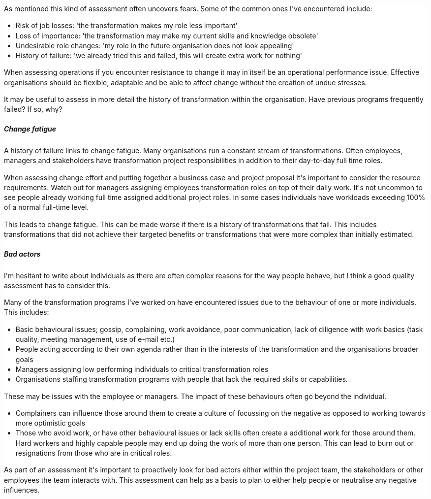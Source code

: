 As mentioned this kind of assessment often uncovers fears. Some of the common ones I've encountered include:

- Risk of job losses: 'the transformation makes my role less important'
- Loss of importance: 'the transformation may make my current skills and knowledge obsolete'
- Undesirable role changes: 'my role in the future organisation does not look appealing'
- History of failure: 'we already tried this and failed, this will create extra work for nothing'

When assessing operations if you encounter resistance to change it may in itself be an operational performance issue. Effective organisations should be flexible, adaptable and be able to affect change without the creation of undue stresses.

It may be useful to assess in more detail the history of transformation within the organisation. Have previous programs frequently failed? If so, why?

##### Change fatigue

A history of failure links to change fatigue. Many organisations run a constant stream of transformations. Often employees, managers and stakeholders have transformation project responsibilities in addition to their day-to-day full time roles.

When assessing change effort and putting together a business case and project proposal it's important to consider the resource requirements. Watch out for managers assigning employees transformation roles on top of their daily work. It's not uncommon to see people already working full time assigned additional project roles. In some cases individuals have workloads exceeding 100% of a normal full-time level.

This leads to change fatigue. This can be made worse if there is a history of transformations that fail. This includes transformations that did not achieve their targeted benefits or transformations that were more complex than initially estimated.

##### Bad actors

I'm hesitant to write about individuals as there are often complex reasons for the way people behave, but I think a good quality assessment has to consider this.

Many of the transformation programs I've worked on have encountered issues due to the behaviour of one or more individuals. This includes:

- Basic behavioural issues; gossip, complaining, work avoidance, poor communication, lack of diligence with work basics (task quality, meeting management, use of e-mail etc.)
- People acting according to their own agenda rather than in the interests of the transformation and the organisations broader goals
- Managers assigning low performing individuals to critical transformation roles
- Organisations staffing transformation programs with people that lack the required skills or capabilities.

These may be issues with the employee or managers. The impact of these behaviours often go beyond the individual.

- Complainers can influence those around them to create a culture of focussing on the negative as opposed to working towards more optimistic goals
- Those who avoid work, or have other behavioural issues or lack skills often create a additional work for those around them. Hard workers and highly capable people may end up doing the work of more than one person. This can lead to burn out or resignations from those who are in critical roles.

As part of an assessment it's important to proactively look for bad actors either within the project team, the stakeholders or other employees the team interacts with. This assessment can help as a basis to plan to either help people or neutralise any negative influences.
